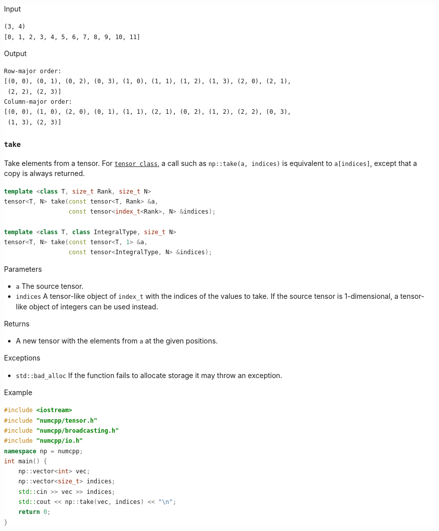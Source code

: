 Input

```
(3, 4)
[0, 1, 2, 3, 4, 5, 6, 7, 8, 9, 10, 11]
```

Output

```
Row-major order:
[(0, 0), (0, 1), (0, 2), (0, 3), (1, 0), (1, 1), (1, 2), (1, 3), (2, 0), (2, 1), 
 (2, 2), (2, 3)]
Column-major order:
[(0, 0), (1, 0), (2, 0), (0, 1), (1, 1), (2, 1), (0, 2), (1, 2), (2, 2), (0, 3), 
 (1, 3), (2, 3)]
```

### `take`

Take elements from a tensor. For [`tensor class`](/doc/Tensor%20class/Tensor/readme.md), a call such as `np::take(a, indices)` is equivalent to `a[indices]`, except that a copy is always returned.
```cpp
template <class T, size_t Rank, size_t N>
tensor<T, N> take(const tensor<T, Rank> &a,
                  const tensor<index_t<Rank>, N> &indices);

template <class T, class IntegralType, size_t N>
tensor<T, N> take(const tensor<T, 1> &a,
                  const tensor<IntegralType, N> &indices);
```

Parameters

* `a` The source tensor.
* `indices` A tensor-like object of `index_t` with the indices of the values to take. If the source tensor is 1-dimensional, a tensor-like object of integers can be used instead.

Returns

* A new tensor with the elements from `a` at the given positions.

Exceptions

* `std::bad_alloc` If the function fails to allocate storage it may throw an exception.

Example

```cpp
#include <iostream>
#include "numcpp/tensor.h"
#include "numcpp/broadcasting.h"
#include "numcpp/io.h"
namespace np = numcpp;
int main() {
    np::vector<int> vec;
    np::vector<size_t> indices;
    std::cin >> vec >> indices;
    std::cout << np::take(vec, indices) << "\n";
    return 0;
}
```
